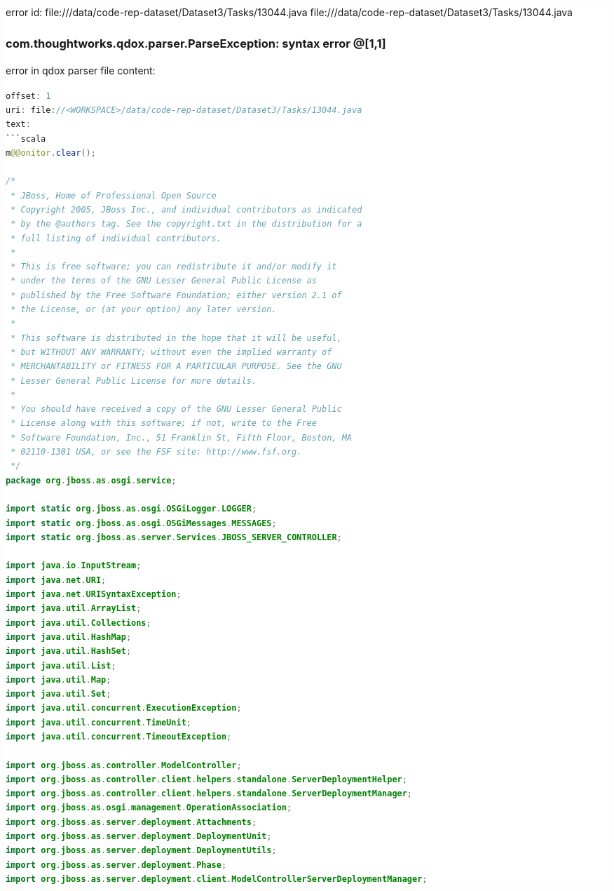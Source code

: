 error id: file://<WORKSPACE>/data/code-rep-dataset/Dataset3/Tasks/13044.java
file://<WORKSPACE>/data/code-rep-dataset/Dataset3/Tasks/13044.java
### com.thoughtworks.qdox.parser.ParseException: syntax error @[1,1]

error in qdox parser
file content:
```java
offset: 1
uri: file://<WORKSPACE>/data/code-rep-dataset/Dataset3/Tasks/13044.java
text:
```scala
m@@onitor.clear();

/*
 * JBoss, Home of Professional Open Source
 * Copyright 2005, JBoss Inc., and individual contributors as indicated
 * by the @authors tag. See the copyright.txt in the distribution for a
 * full listing of individual contributors.
 *
 * This is free software; you can redistribute it and/or modify it
 * under the terms of the GNU Lesser General Public License as
 * published by the Free Software Foundation; either version 2.1 of
 * the License, or (at your option) any later version.
 *
 * This software is distributed in the hope that it will be useful,
 * but WITHOUT ANY WARRANTY; without even the implied warranty of
 * MERCHANTABILITY or FITNESS FOR A PARTICULAR PURPOSE. See the GNU
 * Lesser General Public License for more details.
 *
 * You should have received a copy of the GNU Lesser General Public
 * License along with this software; if not, write to the Free
 * Software Foundation, Inc., 51 Franklin St, Fifth Floor, Boston, MA
 * 02110-1301 USA, or see the FSF site: http://www.fsf.org.
 */
package org.jboss.as.osgi.service;

import static org.jboss.as.osgi.OSGiLogger.LOGGER;
import static org.jboss.as.osgi.OSGiMessages.MESSAGES;
import static org.jboss.as.server.Services.JBOSS_SERVER_CONTROLLER;

import java.io.InputStream;
import java.net.URI;
import java.net.URISyntaxException;
import java.util.ArrayList;
import java.util.Collections;
import java.util.HashMap;
import java.util.HashSet;
import java.util.List;
import java.util.Map;
import java.util.Set;
import java.util.concurrent.ExecutionException;
import java.util.concurrent.TimeUnit;
import java.util.concurrent.TimeoutException;

import org.jboss.as.controller.ModelController;
import org.jboss.as.controller.client.helpers.standalone.ServerDeploymentHelper;
import org.jboss.as.controller.client.helpers.standalone.ServerDeploymentManager;
import org.jboss.as.osgi.management.OperationAssociation;
import org.jboss.as.server.deployment.Attachments;
import org.jboss.as.server.deployment.DeploymentUnit;
import org.jboss.as.server.deployment.DeploymentUtils;
import org.jboss.as.server.deployment.Phase;
import org.jboss.as.server.deployment.client.ModelControllerServerDeploymentManager;
```